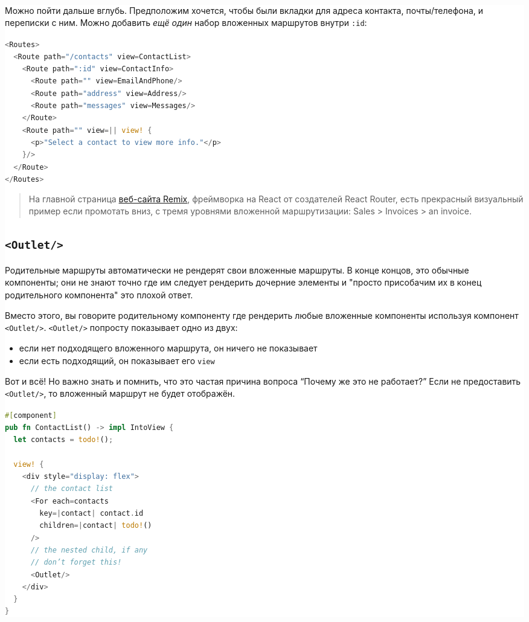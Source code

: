 Можно пойти дальше вглубь.
Предположим хочется, чтобы были вкладки для адреса контакта, почты/телефона, и переписки с ним.
Можно добавить _ещё один_ набор вложенных маршрутов внутри `:id`:

```rust
<Routes>
  <Route path="/contacts" view=ContactList>
    <Route path=":id" view=ContactInfo>
      <Route path="" view=EmailAndPhone/>
      <Route path="address" view=Address/>
      <Route path="messages" view=Messages/>
    </Route>
    <Route path="" view=|| view! {
      <p>"Select a contact to view more info."</p>
    }/>
  </Route>
</Routes>
```

> На главной страница [веб-сайта Remix](https://remix.run/), фреймворкa на React от создателей React Router, 
> есть прекрасный визуальный пример если промотать вниз, с тремя уровнями вложенной маршрутизации: Sales > Invoices > an invoice.

## `<Outlet/>`

Родительные маршруты автоматически не рендерят свои вложенные маршруты. В конце концов, это обычные компоненты;
они не знают точно где им следует рендерить дочерние элементы и "просто присобачим их в конец родительного компонента" это плохой ответ.

Вместо этого, вы говорите родительному компоненту где рендерить любые вложенные компоненты используя компонент `<Outlet/>`.
`<Outlet/>` попросту показывает одно из двух:

- если нет подходящего вложенного маршрута, он ничего не показывает
- если есть подходящий, он показывает его `view`

Вот и всё! Но важно знать и помнить, что это частая причина вопроса “Почему же это не работает?” 
Если не предоставить `<Outlet/>`, то вложенный маршрут не будет отображён.

```rust
#[component]
pub fn ContactList() -> impl IntoView {
  let contacts = todo!();

  view! {
    <div style="display: flex">
      // the contact list
      <For each=contacts
        key=|contact| contact.id
        children=|contact| todo!()
      />
      // the nested child, if any
      // don’t forget this!
      <Outlet/>
    </div>
  }
}
```
